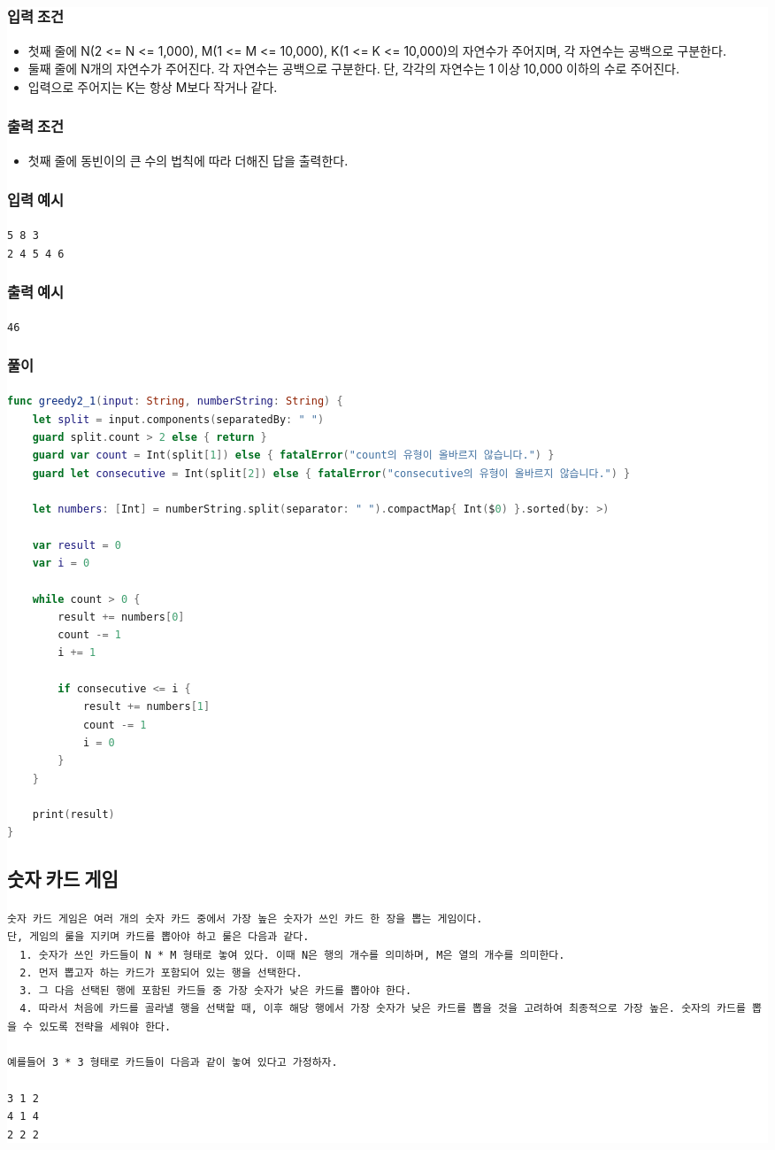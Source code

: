 ### 입력 조건
* 첫째 줄에 N(2 <= N <= 1,000), M(1 <= M <= 10,000), K(1 <= K <= 10,000)의 자연수가 주어지며, 각 자연수는 공백으로 구분한다.
* 둘째 줄에 N개의 자연수가 주어진다. 각 자연수는 공백으로 구분한다. 단, 각각의 자연수는 1 이상 10,000 이하의 수로 주어진다.
* 입력으로 주어지는 K는 항상 M보다 작거나 같다.

### 출력 조건
* 첫째 줄에 동빈이의 큰 수의 법칙에 따라 더해진 답을 출력한다.

### 입력 예시
```
5 8 3
2 4 5 4 6 
```

### 출력 예시
`46`

### 풀이
```Swift
func greedy2_1(input: String, numberString: String) {
    let split = input.components(separatedBy: " ")
    guard split.count > 2 else { return }
    guard var count = Int(split[1]) else { fatalError("count의 유형이 올바르지 않습니다.") }
    guard let consecutive = Int(split[2]) else { fatalError("consecutive의 유형이 올바르지 않습니다.") }

    let numbers: [Int] = numberString.split(separator: " ").compactMap{ Int($0) }.sorted(by: >)
    
    var result = 0
    var i = 0
    
    while count > 0 {
        result += numbers[0]
        count -= 1
        i += 1
        
        if consecutive <= i {
            result += numbers[1]
            count -= 1
            i = 0
        }
    }
    
    print(result)
}
```

## 숫자 카드 게임
```
숫자 카드 게임은 여러 개의 숫자 카드 중에서 가장 높은 숫자가 쓰인 카드 한 장을 뽑는 게임이다.
단, 게임의 룰을 지키며 카드를 뽑아야 하고 룰은 다음과 같다.
  1. 숫자가 쓰인 카드들이 N * M 형태로 놓여 있다. 이때 N은 행의 개수를 의미하며, M은 열의 개수를 의미한다.
  2. 먼저 뽑고자 하는 카드가 포함되어 있는 행을 선택한다.
  3. 그 다음 선택된 행에 포함된 카드들 중 가장 숫자가 낮은 카드를 뽑아야 한다.
  4. 따라서 처음에 카드를 골라낼 행을 선택할 때, 이후 해당 행에서 가장 숫자가 낮은 카드를 뽑을 것을 고려하여 최종적으로 가장 높은. 숫자의 카드를 뽑을 수 있도록 전략을 세워야 한다.

예를들어 3 * 3 형태로 카드들이 다음과 같이 놓여 있다고 가정하자.

3 1 2
4 1 4
2 2 2

```